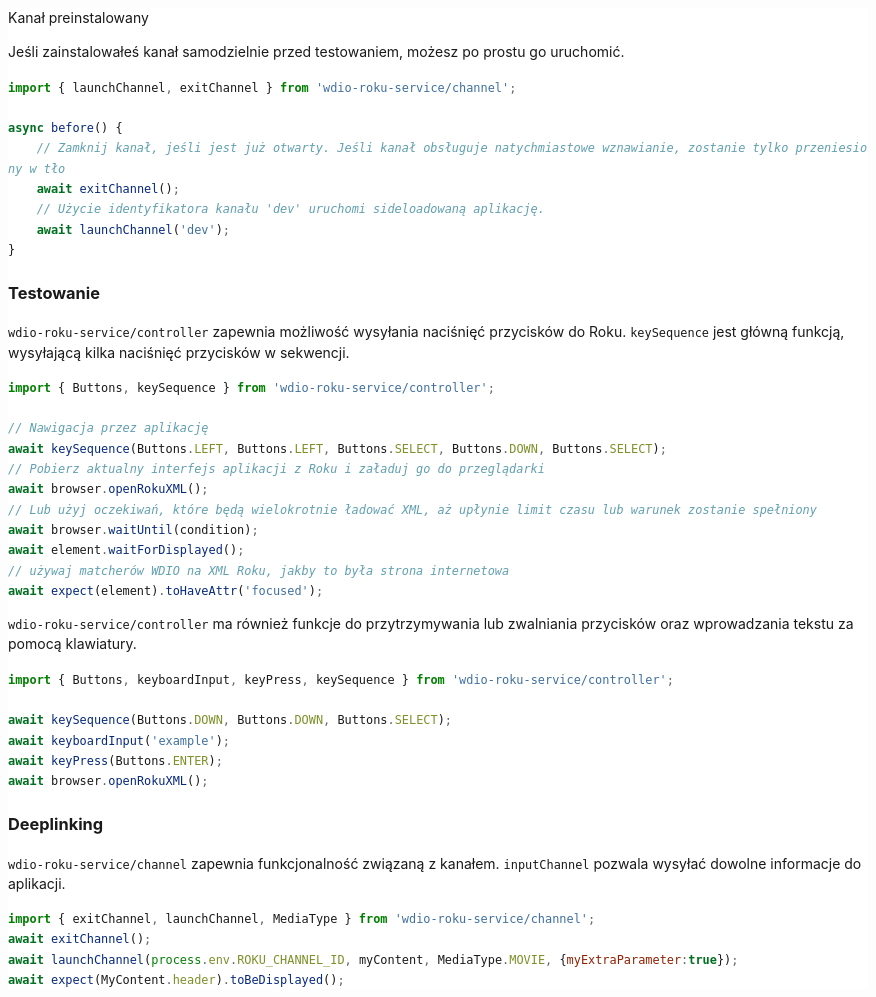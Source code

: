 Kanał preinstalowany

Jeśli zainstalowałeś kanał samodzielnie przed testowaniem, możesz po prostu go uruchomić.
```js
import { launchChannel, exitChannel } from 'wdio-roku-service/channel';

async before() {
    // Zamknij kanał, jeśli jest już otwarty. Jeśli kanał obsługuje natychmiastowe wznawianie, zostanie tylko przeniesiony w tło
    await exitChannel();
    // Użycie identyfikatora kanału 'dev' uruchomi sideloadowaną aplikację.
    await launchChannel('dev');
}
```

### Testowanie
`wdio-roku-service/controller` zapewnia możliwość wysyłania naciśnięć przycisków do Roku. `keySequence` jest główną funkcją, wysyłającą kilka naciśnięć przycisków w sekwencji.
```js
import { Buttons, keySequence } from 'wdio-roku-service/controller';

// Nawigacja przez aplikację
await keySequence(Buttons.LEFT, Buttons.LEFT, Buttons.SELECT, Buttons.DOWN, Buttons.SELECT);
// Pobierz aktualny interfejs aplikacji z Roku i załaduj go do przeglądarki
await browser.openRokuXML();
// Lub użyj oczekiwań, które będą wielokrotnie ładować XML, aż upłynie limit czasu lub warunek zostanie spełniony
await browser.waitUntil(condition);
await element.waitForDisplayed();
// używaj matcherów WDIO na XML Roku, jakby to była strona internetowa
await expect(element).toHaveAttr('focused');
```

`wdio-roku-service/controller` ma również funkcje do przytrzymywania lub zwalniania przycisków oraz wprowadzania tekstu za pomocą klawiatury.
```js
import { Buttons, keyboardInput, keyPress, keySequence } from 'wdio-roku-service/controller';

await keySequence(Buttons.DOWN, Buttons.DOWN, Buttons.SELECT);
await keyboardInput('example');
await keyPress(Buttons.ENTER);
await browser.openRokuXML();
```

### Deeplinking
`wdio-roku-service/channel` zapewnia funkcjonalność związaną z kanałem. `inputChannel` pozwala wysyłać dowolne informacje do aplikacji.
```js
import { exitChannel, launchChannel, MediaType } from 'wdio-roku-service/channel';
await exitChannel();
await launchChannel(process.env.ROKU_CHANNEL_ID, myContent, MediaType.MOVIE, {myExtraParameter:true});
await expect(MyContent.header).toBeDisplayed();
```
